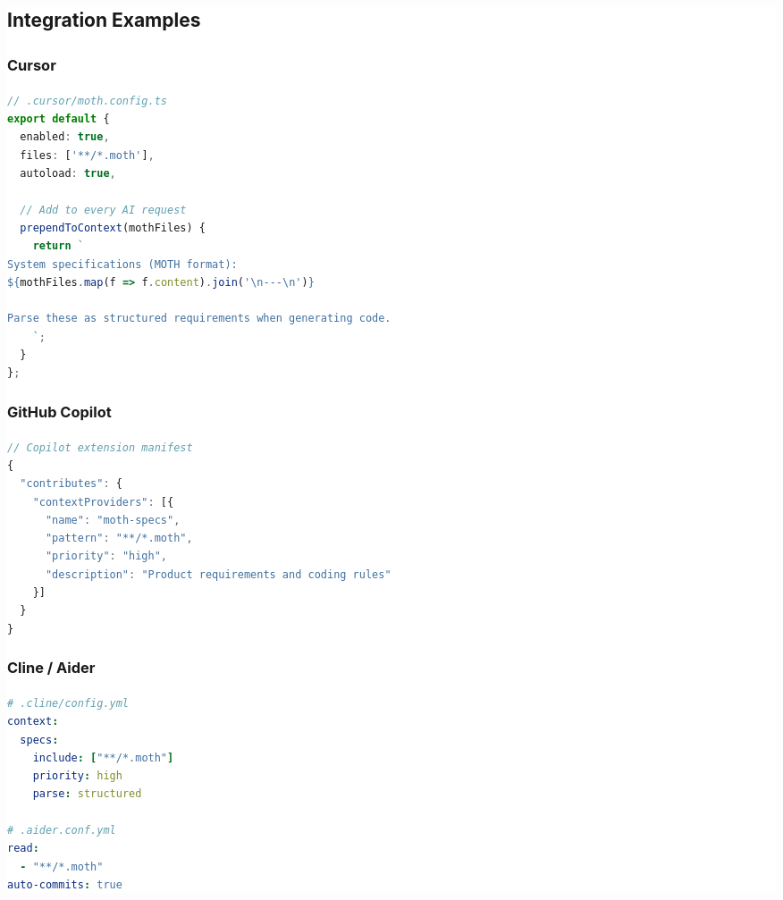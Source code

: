 ## Integration Examples

### Cursor
```typescript
// .cursor/moth.config.ts
export default {
  enabled: true,
  files: ['**/*.moth'],
  autoload: true,
  
  // Add to every AI request
  prependToContext(mothFiles) {
    return `
System specifications (MOTH format):
${mothFiles.map(f => f.content).join('\n---\n')}

Parse these as structured requirements when generating code.
    `;
  }
};
```

### GitHub Copilot
```javascript
// Copilot extension manifest
{
  "contributes": {
    "contextProviders": [{
      "name": "moth-specs",
      "pattern": "**/*.moth",
      "priority": "high",
      "description": "Product requirements and coding rules"
    }]
  }
}
```

### Cline / Aider
```yaml
# .cline/config.yml
context:
  specs:
    include: ["**/*.moth"]
    priority: high
    parse: structured

# .aider.conf.yml  
read:
  - "**/*.moth"
auto-commits: true
```
